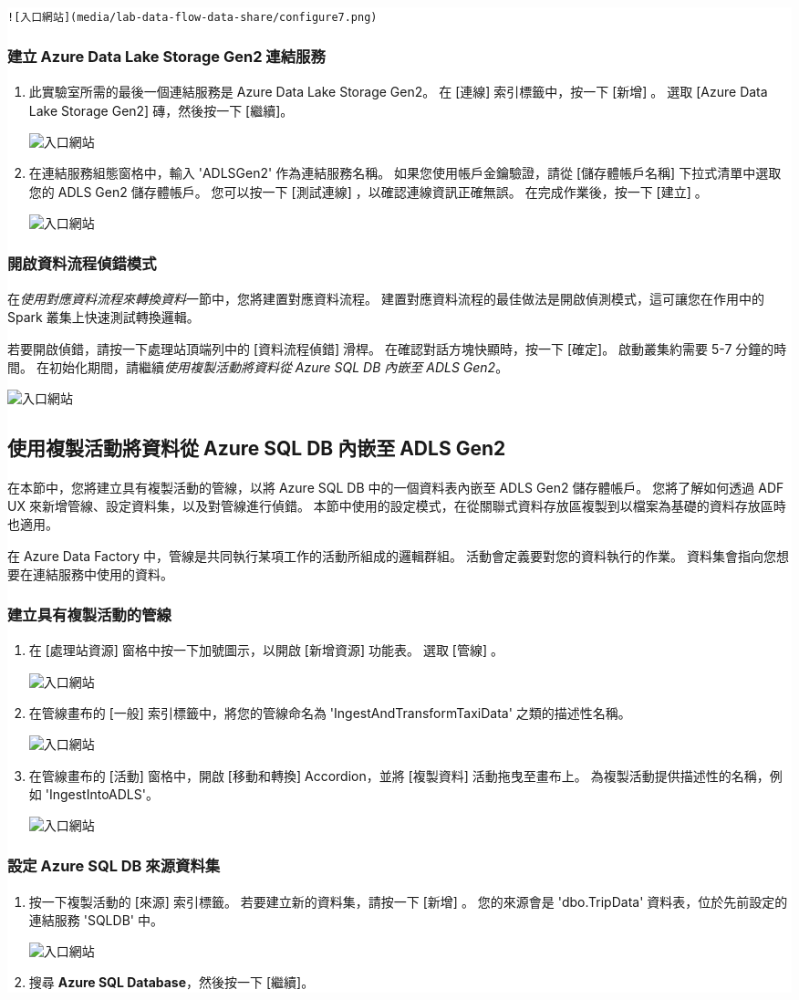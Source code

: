     ![入口網站](media/lab-data-flow-data-share/configure7.png)

### <a name="create-an-azure-data-lake-storage-gen2-linked-service"></a>建立 Azure Data Lake Storage Gen2 連結服務

1. 此實驗室所需的最後一個連結服務是 Azure Data Lake Storage Gen2。  在 [連線] 索引標籤中，按一下 [新增]  。 選取 [Azure Data Lake Storage Gen2]  磚，然後按一下 [繼續]。

    ![入口網站](media/lab-data-flow-data-share/configure8.png)
1. 在連結服務組態窗格中，輸入 'ADLSGen2' 作為連結服務名稱。 如果您使用帳戶金鑰驗證，請從 [儲存體帳戶名稱]  下拉式清單中選取您的 ADLS Gen2 儲存體帳戶。 您可以按一下 [測試連線]  ，以確認連線資訊正確無誤。 在完成作業後，按一下 [建立]  。

    ![入口網站](media/lab-data-flow-data-share/configure9.png)

### <a name="turn-on-data-flow-debug-mode"></a>開啟資料流程偵錯模式

在*使用對應資料流程來轉換資料*一節中，您將建置對應資料流程。 建置對應資料流程的最佳做法是開啟偵測模式，這可讓您在作用中的 Spark 叢集上快速測試轉換邏輯。

若要開啟偵錯，請按一下處理站頂端列中的 [資料流程偵錯]  滑桿。 在確認對話方塊快顯時，按一下 [確定]。 啟動叢集約需要 5-7 分鐘的時間。 在初始化期間，請繼續*使用複製活動將資料從 Azure SQL DB 內嵌至 ADLS Gen2*。

![入口網站](media/lab-data-flow-data-share/configure10.png)

## <a name="ingest-data-from-azure-sql-db-into-adls-gen2-using-the-copy-activity"></a>使用複製活動將資料從 Azure SQL DB 內嵌至 ADLS Gen2

在本節中，您將建立具有複製活動的管線，以將 Azure SQL DB 中的一個資料表內嵌至 ADLS Gen2 儲存體帳戶。 您將了解如何透過 ADF UX 來新增管線、設定資料集，以及對管線進行偵錯。 本節中使用的設定模式，在從關聯式資料存放區複製到以檔案為基礎的資料存放區時也適用。

在 Azure Data Factory 中，管線是共同執行某項工作的活動所組成的邏輯群組。 活動會定義要對您的資料執行的作業。 資料集會指向您想要在連結服務中使用的資料。

### <a name="create-a-pipeline-with-a-copy-activity"></a>建立具有複製活動的管線

1. 在 [處理站資源] 窗格中按一下加號圖示，以開啟 [新增資源] 功能表。 選取 [管線]  。

    ![入口網站](media/lab-data-flow-data-share/copy1.png)
1. 在管線畫布的 [一般]  索引標籤中，將您的管線命名為 'IngestAndTransformTaxiData' 之類的描述性名稱。

    ![入口網站](media/lab-data-flow-data-share/copy2.png)
1. 在管線畫布的 [活動] 窗格中，開啟 [移動和轉換]  Accordion，並將 [複製資料]  活動拖曳至畫布上。 為複製活動提供描述性的名稱，例如 'IngestIntoADLS'。

    ![入口網站](media/lab-data-flow-data-share/copy3.png)

### <a name="configure-azure-sql-db-source-dataset"></a>設定 Azure SQL DB 來源資料集

1. 按一下複製活動的 [來源]  索引標籤。 若要建立新的資料集，請按一下 [新增]  。 您的來源會是 'dbo.TripData' 資料表，位於先前設定的連結服務 'SQLDB' 中。

    ![入口網站](media/lab-data-flow-data-share/copy4.png)
1. 搜尋 **Azure SQL Database**，然後按一下 [繼續]。
